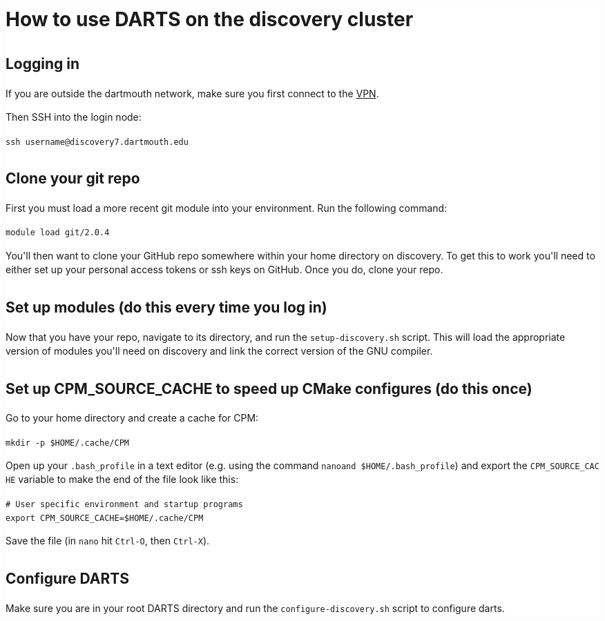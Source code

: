 # How to use DARTS on the discovery cluster


## Logging in

If you are outside the dartmouth network, make sure you first connect to the [VPN](https://services.dartmouth.edu/TDClient/1806/Portal/KB/ArticleDet?ID=66806).

Then SSH into the login node:

```
ssh username@discovery7.dartmouth.edu
```

## Clone your git repo

First you must load a more recent git module into your environment. Run the following command:

```
module load git/2.0.4
```

You'll then want to clone your GitHub repo somewhere within your home directory on discovery. To get this to work you'll need to either set up your personal access tokens or ssh keys on GitHub. Once you do, clone your repo.

## Set up modules (do this every time you log in)

Now that you have your repo, navigate to its directory, and run the `setup-discovery.sh` script. This will load the appropriate version of modules you'll need on discovery and link the correct version of the GNU compiler.

## Set up CPM_SOURCE_CACHE to speed up CMake configures (do this once)

Go to your home directory and create a cache for CPM:

```
mkdir -p $HOME/.cache/CPM
```

Open up your `.bash_profile` in a text editor (e.g. using the command `nanoand $HOME/.bash_profile`) and export the `CPM_SOURCE_CACHE` variable to make the end of the file look like this:

```
# User specific environment and startup programs
export CPM_SOURCE_CACHE=$HOME/.cache/CPM
```

Save the file (in `nano` hit `Ctrl-O`, then `Ctrl-X`).

## Configure DARTS

Make sure you are in your root DARTS directory and run the `configure-discovery.sh` script to configure darts.
